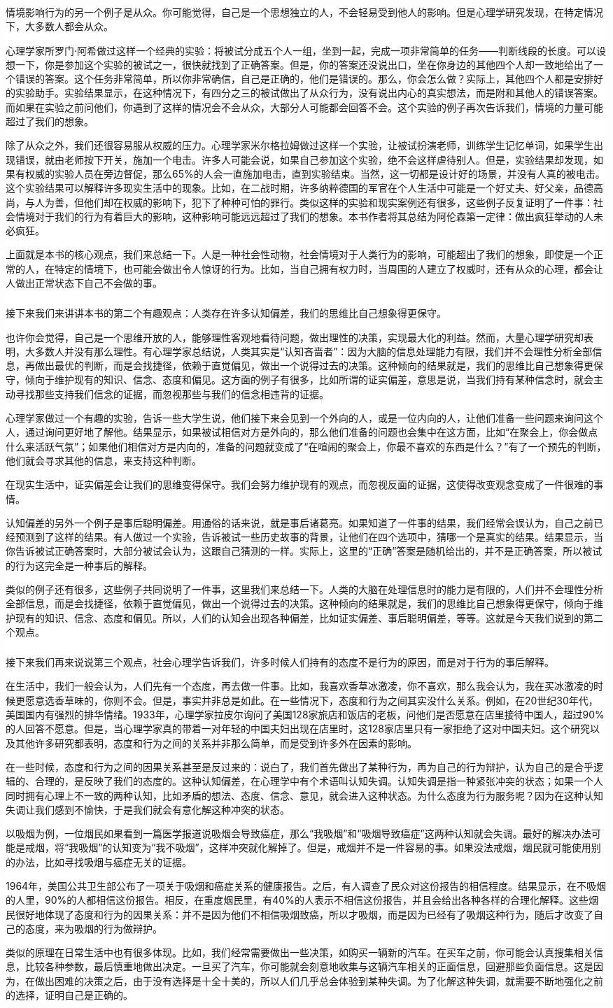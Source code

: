 情境影响行为的另一个例子是从众。你可能觉得，自己是一个思想独立的人，不会轻易受到他人的影响。但是心理学研究发现，在特定情况下，大多数人都会从众。

心理学家所罗门·阿希做过这样一个经典的实验：将被试分成五个人一组，坐到一起，完成一项非常简单的任务——判断线段的长度。可以设想一下，你是参加这个实验的被试之一，很快就找到了正确答案。但是，你的答案还没说出口，坐在你身边的其他四个人却一致地给出了一个错误的答案。这个任务非常简单，所以你非常确信，自己是正确的，他们是错误的。那么，你会怎么做？实际上，其他四个人都是安排好的实验助手。实验结果显示，在这种情况下，有四分之三的被试做出了从众行为，没有说出内心的真实想法，而是附和其他人的错误答案。而如果在实验之前问他们，你遇到了这样的情况会不会从众，大部分人可能都会回答不会。这个实验的例子再次告诉我们，情境的力量可能超过了我们的想象。

除了从众之外，我们还很容易服从权威的压力。心理学家米尔格拉姆做过这样一个实验，让被试扮演老师，训练学生记忆单词，如果学生出现错误，就由老师按下开关，施加一个电击。许多人可能会说，如果自己参加这个实验，绝不会这样虐待别人。但是，实验结果却发现，如果有权威的实验人员在旁边督促，那么65%的人会一直施加电击，直到实验结束。当然，这一切都是设计好的场景，并没有人真的被电击。这个实验结果可以解释许多现实生活中的现象。比如，在二战时期，许多纳粹德国的军官在个人生活中可能是一个好丈夫、好父亲，品德高尚，与人为善，但他们却在权威的影响下，犯下了种种可怕的罪行。类似这样的实验和现实案例还有很多，这些例子反复证明了一件事：社会情境对于我们的行为有着巨大的影响，这种影响可能远远超过了我们的想象。本书作者将其总结为阿伦森第一定律：做出疯狂举动的人未必疯狂。

上面就是本书的核心观点，我们来总结一下。人是一种社会性动物，社会情境对于人类行为的影响，可能超出了我们的想象，即使是一个正常的人，在特定的情境下，也可能会做出令人惊讶的行为。比如，当自己拥有权力时，当周围的人建立了权威时，还有从众的心理，都会让人做出正常状态下自己不会做的事。

###   



接下来我们来讲讲本书的第二个有趣观点：人类存在许多认知偏差，我们的思维比自己想象得更保守。

也许你会觉得，自己是一个思维开放的人，能够理性客观地看待问题，做出理性的决策，实现最大化的利益。然而，大量心理学研究却表明，大多数人并没有那么理性。有心理学家总结说，人类其实是“认知吝啬者”：因为大脑的信息处理能力有限，我们并不会理性分析全部信息，再做出最优的判断，而是会找捷径，依赖于直觉偏见，做出一个说得过去的决策。这种倾向的结果就是，我们的思维比自己想象得更保守，倾向于维护现有的知识、信念、态度和偏见。这方面的例子有很多，比如所谓的证实偏差，意思是说，当我们持有某种信念时，就会主动寻找那些支持我们信念的证据，而忽视那些与我们的信念相违背的证据。

心理学家做过一个有趣的实验，告诉一些大学生说，他们接下来会见到一个外向的人，或是一位内向的人，让他们准备一些问题来询问这个人，通过询问更好地了解他。结果显示，如果被试相信对方是外向的，那么他们准备的问题也会集中在这方面，比如“在聚会上，你会做点什么来活跃气氛”；如果他们相信对方是内向的，准备的问题就变成了“在喧闹的聚会上，你最不喜欢的东西是什么？”有了一个预先的判断，他们就会寻求其他的信息，来支持这种判断。

在现实生活中，证实偏差会让我们的思维变得保守。我们会努力维护现有的观点，而忽视反面的证据，这使得改变观念变成了一件很难的事情。

认知偏差的另外一个例子是事后聪明偏差。用通俗的话来说，就是事后诸葛亮。如果知道了一件事的结果，我们经常会误认为，自己之前已经预测到了这样的结果。有人做过一个实验，告诉被试一些历史故事的背景，让他们在四个选项中，猜哪一个是真实的结果。结果显示，当你告诉被试正确答案时，大部分被试会认为，这跟自己猜测的一样。实际上，这里的“正确”答案是随机给出的，并不是正确答案，所以被试的行为这完全是一种事后的解释。

类似的例子还有很多，这些例子共同说明了一件事，这里我们来总结一下。人类的大脑在处理信息时的能力是有限的，人们并不会理性分析全部信息，而是会找捷径，依赖于直觉偏见，做出一个说得过去的决策。这种倾向的结果就是，我们的思维比自己想象得更保守，倾向于维护现有的知识、信念、态度和偏见。所以，人们的认知会出现各种偏差，比如证实偏差、事后聪明偏差，等等。这就是今天我们说到的第二个观点。

###   



接下来我们再来说说第三个观点，社会心理学告诉我们，许多时候人们持有的态度不是行为的原因，而是对于行为的事后解释。

在生活中，我们一般会认为，人们先有一个态度，再去做一件事。比如，我喜欢香草冰激凌，你不喜欢，那么我会认为，我在买冰激凌的时候更愿意选香草味的，你则不会。但是，事实并非总是如此。在一些情况下，态度和行为之间其实没什么关系。例如，在20世纪30年代，美国国内有强烈的排华情绪。1933年，心理学家拉皮尔询问了美国128家旅店和饭店的老板，问他们是否愿意在店里接待中国人，超过90%的人回答不愿意。但是，当心理学家真的带着一对年轻的中国夫妇出现在店里时，这128家店里只有一家拒绝了这对中国夫妇。这个研究以及其他许多研究都表明，态度和行为之间的关系并非那么简单，而是受到许多外在因素的影响。

在一些时候，态度和行为之间的因果关系甚至是反过来的：说白了，我们首先做出了某种行为，再为自己的行为辩护，认为自己的是合乎逻辑的、合理的，是反映了我们的态度的。这种认知偏差，在心理学中有个术语叫认知失调。认知失调是指一种紧张冲突的状态；如果一个人同时拥有心理上不一致的两种认知，比如矛盾的想法、态度、信念、意见，就会进入这种状态。为什么态度为行为服务呢？因为在这种认知失调让我们感到不愉快，于是我们就会有意化解这种冲突的状态。

以吸烟为例，一位烟民如果看到一篇医学报道说吸烟会导致癌症，那么“我吸烟”和“吸烟导致癌症”这两种认知就会失调。最好的解决办法可能是戒烟，将“我吸烟”的认知变为“我不吸烟”，这样冲突就化解掉了。但是，戒烟并不是一件容易的事。如果没法戒烟，烟民就可能使用别的办法，比如寻找吸烟与癌症无关的证据。

1964年，美国公共卫生部公布了一项关于吸烟和癌症关系的健康报告。之后，有人调查了民众对这份报告的相信程度。结果显示，在不吸烟的人里，90%的人都相信这份报告。相反，在重度烟民里，有40%的人表示不相信这份报告，并且会给出各种各样的合理化解释。这些烟民很好地体现了态度和行为的因果关系：并不是因为他们不相信吸烟致癌，所以才吸烟，而是因为已经有了吸烟这种行为，随后才改变了自己的态度，来为吸烟的行为做辩护。

类似的原理在日常生活中也有很多体现。比如，我们经常需要做出一些决策，如购买一辆新的汽车。在买车之前，你可能会认真搜集相关信息，比较各种参数，最后慎重地做出决定。一旦买了汽车，你可能就会刻意地收集与这辆汽车相关的正面信息，回避那些负面信息。这是因为，在做出困难的决策之后，由于没有选择是十全十美的，所以人们几乎总会体验到某种失调。为了化解这种失调，就需要不断地强化之前的选择，证明自己是正确的。
